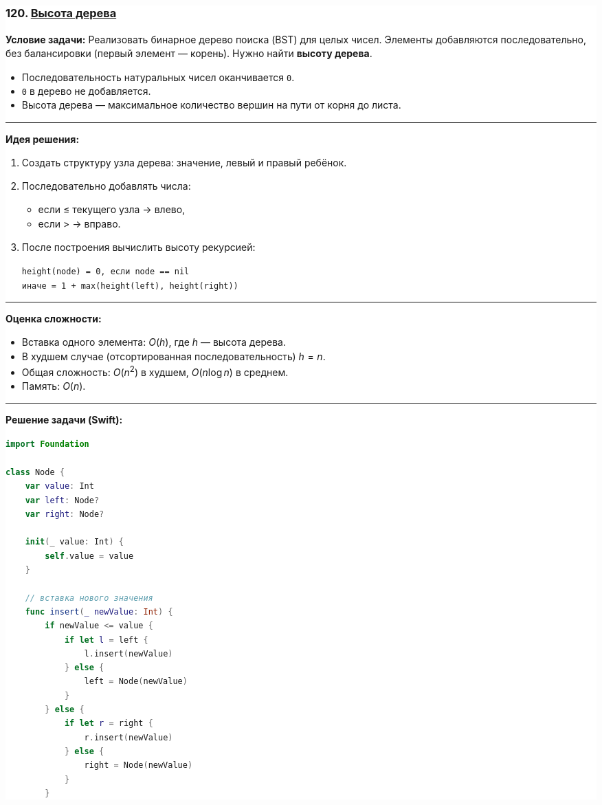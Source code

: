 
### 120. [Высота дерева](https://coderun.yandex.ru/problem/tree-height)

**Условие задачи:**
Реализовать бинарное дерево поиска (BST) для целых чисел.
Элементы добавляются последовательно, без балансировки (первый элемент — корень).
Нужно найти **высоту дерева**.

* Последовательность натуральных чисел оканчивается `0`.
* `0` в дерево не добавляется.
* Высота дерева — максимальное количество вершин на пути от корня до листа.

---

**Идея решения:**

1. Создать структуру узла дерева: значение, левый и правый ребёнок.
2. Последовательно добавлять числа:

   * если ≤ текущего узла → влево,
   * если > → вправо.
3. После построения вычислить высоту рекурсией:

   ```
   height(node) = 0, если node == nil  
   иначе = 1 + max(height(left), height(right))
   ```

---

**Оценка сложности:**

* Вставка одного элемента: $O(h)$, где $h$ — высота дерева.
* В худшем случае (отсортированная последовательность) $h = n$.
* Общая сложность: $O(n^2)$ в худшем, $O(n \log n)$ в среднем.
* Память: $O(n)$.

---

**Решение задачи (Swift):**

```swift
import Foundation

class Node {
    var value: Int
    var left: Node?
    var right: Node?
    
    init(_ value: Int) {
        self.value = value
    }
    
    // вставка нового значения
    func insert(_ newValue: Int) {
        if newValue <= value {
            if let l = left {
                l.insert(newValue)
            } else {
                left = Node(newValue)
            }
        } else {
            if let r = right {
                r.insert(newValue)
            } else {
                right = Node(newValue)
            }
        }
```